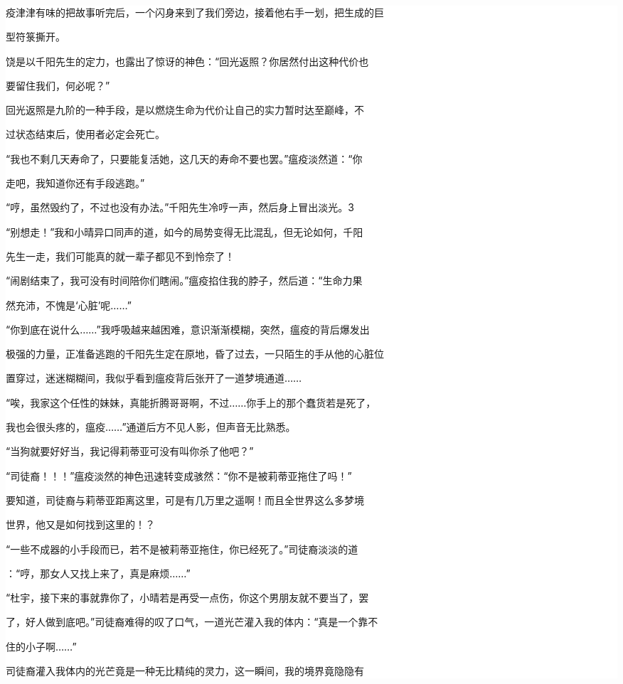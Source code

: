 疫津津有味的把故事听完后，一个闪身来到了我们旁边，接着他右手一划，把生成的巨

型符箓撕开。



饶是以千阳先生的定力，也露出了惊讶的神色：“回光返照？你居然付出这种代价也

要留住我们，何必呢？”

回光返照是九阶的一种手段，是以燃烧生命为代价让自己的实力暂时达至巅峰，不

过状态结束后，使用者必定会死亡。



“我也不剩几天寿命了，只要能复活她，这几天的寿命不要也罢。”瘟疫淡然道：“你

走吧，我知道你还有手段逃跑。”

“哼，虽然毁约了，不过也没有办法。”千阳先生冷哼一声，然后身上冒出淡光。3



“别想走！”我和小晴异口同声的道，如今的局势变得无比混乱，但无论如何，千阳

先生一走，我们可能真的就一辈子都见不到怜奈了！

“闹剧结束了，我可没有时间陪你们瞎闹。”瘟疫掐住我的脖子，然后道：“生命力果

然充沛，不愧是‘心脏’呢……”



“你到底在说什么……”我呼吸越来越困难，意识渐渐模糊，突然，瘟疫的背后爆发出

极强的力量，正准备逃跑的千阳先生定在原地，昏了过去，一只陌生的手从他的心脏位

置穿过，迷迷糊糊间，我似乎看到瘟疫背后张开了一道梦境通道……



“唉，我家这个任性的妹妹，真能折腾哥哥啊，不过……你手上的那个蠢货若是死了，

我也会很头疼的，瘟疫……”通道后方不见人影，但声音无比熟悉。

“当狗就要好好当，我记得莉蒂亚可没有叫你杀了他吧？”

“司徒裔！！！”瘟疫淡然的神色迅速转变成骇然：“你不是被莉蒂亚拖住了吗！”



要知道，司徒裔与莉蒂亚距离这里，可是有几万里之遥啊！而且全世界这么多梦境

世界，他又是如何找到这里的！？

“一些不成器的小手段而已，若不是被莉蒂亚拖住，你已经死了。”司徒裔淡淡的道

：“哼，那女人又找上来了，真是麻烦……”



“杜宇，接下来的事就靠你了，小晴若是再受一点伤，你这个男朋友就不要当了，罢

了，好人做到底吧。”司徒裔难得的叹了口气，一道光芒灌入我的体内：“真是一个靠不

住的小子啊……”

司徒裔灌入我体内的光芒竟是一种无比精纯的灵力，这一瞬间，我的境界竟隐隐有

